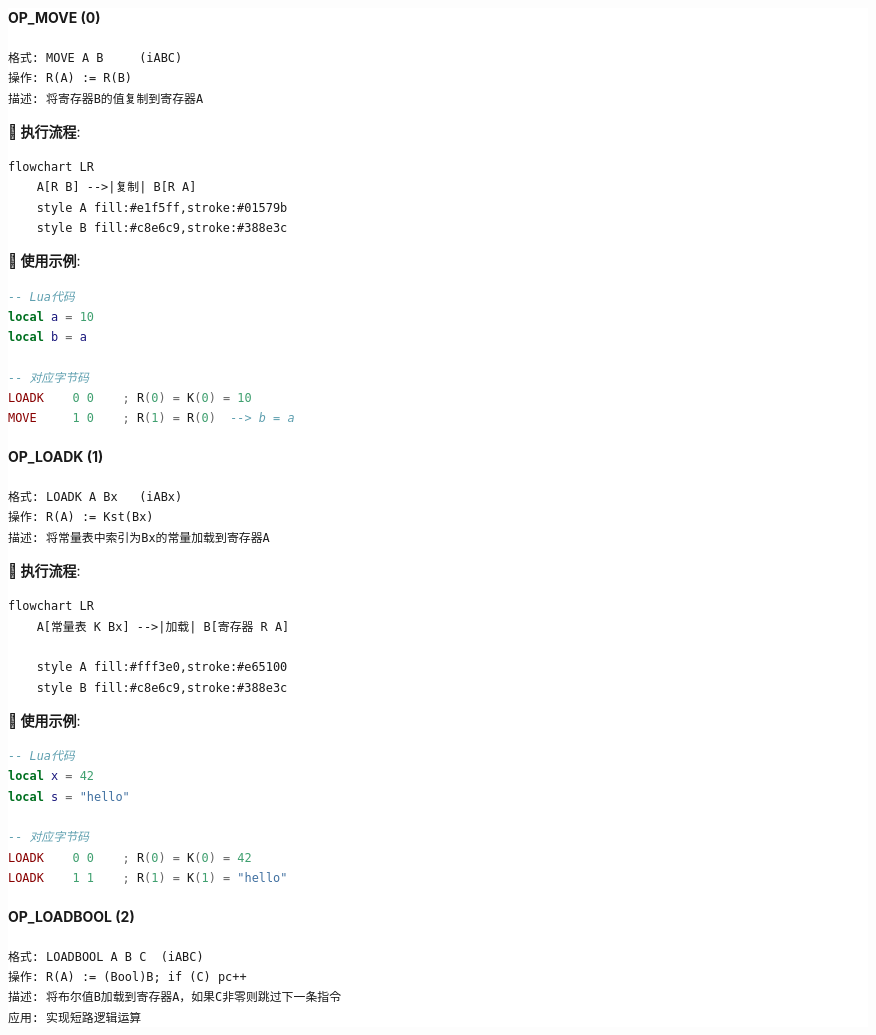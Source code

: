 #### OP_MOVE (0)
```
格式: MOVE A B     (iABC)
操作: R(A) := R(B)
描述: 将寄存器B的值复制到寄存器A
```

**🔄 执行流程**:
```mermaid
flowchart LR
    A[R B] -->|复制| B[R A]
    style A fill:#e1f5ff,stroke:#01579b
    style B fill:#c8e6c9,stroke:#388e3c
```

**📖 使用示例**:
```lua
-- Lua代码
local a = 10
local b = a

-- 对应字节码
LOADK    0 0    ; R(0) = K(0) = 10
MOVE     1 0    ; R(1) = R(0)  --> b = a
```

#### OP_LOADK (1)
```
格式: LOADK A Bx   (iABx)
操作: R(A) := Kst(Bx)
描述: 将常量表中索引为Bx的常量加载到寄存器A
```

**🔄 执行流程**:
```mermaid
flowchart LR
    A[常量表 K Bx] -->|加载| B[寄存器 R A]
    
    style A fill:#fff3e0,stroke:#e65100
    style B fill:#c8e6c9,stroke:#388e3c
```

**📖 使用示例**:
```lua
-- Lua代码
local x = 42
local s = "hello"

-- 对应字节码
LOADK    0 0    ; R(0) = K(0) = 42
LOADK    1 1    ; R(1) = K(1) = "hello"
```

#### OP_LOADBOOL (2)
```
格式: LOADBOOL A B C  (iABC)
操作: R(A) := (Bool)B; if (C) pc++
描述: 将布尔值B加载到寄存器A，如果C非零则跳过下一条指令
应用: 实现短路逻辑运算
```
